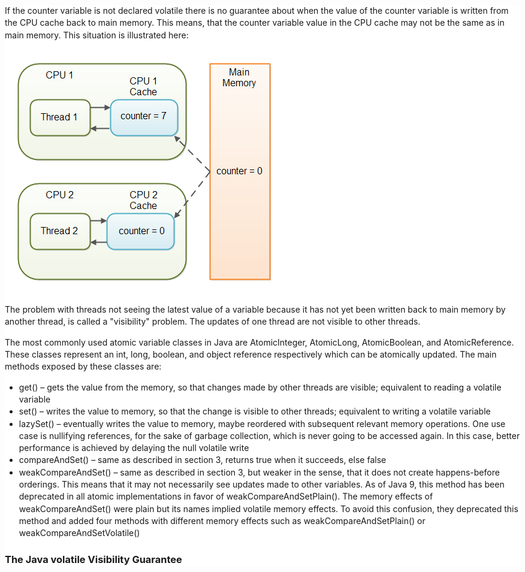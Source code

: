If the counter variable is not declared volatile there is no guarantee about when the value of the counter variable is written from the CPU cache back to main memory. This means, that the counter variable value in the CPU cache may not be the same as in main memory. This situation is illustrated here:

![thread-visibility-non-volatile.png](images/thread-visibility-non-volatile-2.png)

The problem with threads not seeing the latest value of a variable because it has not yet been written back to main memory by another thread, is called a "visibility" problem. The updates of one thread are not visible to other threads.

The most commonly used atomic variable classes in Java are AtomicInteger, AtomicLong, AtomicBoolean, and AtomicReference. These classes represent an int, long, boolean, and object reference respectively which can be atomically updated. The main methods exposed by these classes are:

* get() – gets the value from the memory, so that changes made by other threads are visible; equivalent to reading a volatile variable
* set() – writes the value to memory, so that the change is visible to other threads; equivalent to writing a volatile variable
* lazySet() – eventually writes the value to memory, maybe reordered with subsequent relevant memory operations. One use case is nullifying references, for the sake of garbage collection, which is never going to be accessed again. In this case, better performance is achieved by delaying the null volatile write
* compareAndSet() – same as described in section 3, returns true when it succeeds, else false
* weakCompareAndSet() – same as described in section 3, but weaker in the sense, that it does not create happens-before orderings. This means that it may not necessarily see updates made to other variables. As of Java 9, this method has been deprecated in all atomic implementations in favor of weakCompareAndSetPlain(). The memory effects of weakCompareAndSet() were plain but its names implied volatile memory effects. To avoid this confusion, they deprecated this method and added four methods with different memory effects such as weakCompareAndSetPlain() or weakCompareAndSetVolatile()

### The Java volatile Visibility Guarantee
